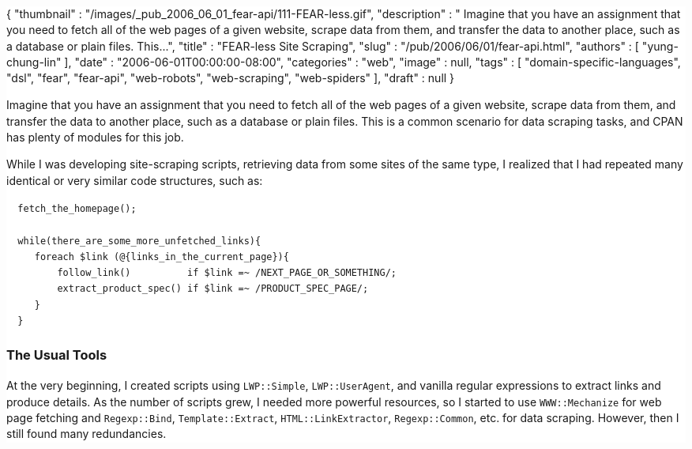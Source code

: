 {
   "thumbnail" : "/images/_pub_2006_06_01_fear-api/111-FEAR-less.gif",
   "description" : " Imagine that you have an assignment that you need to fetch all of the web pages of a given website, scrape data from them, and transfer the data to another place, such as a database or plain files. This...",
   "title" : "FEAR-less Site Scraping",
   "slug" : "/pub/2006/06/01/fear-api.html",
   "authors" : [
      "yung-chung-lin"
   ],
   "date" : "2006-06-01T00:00:00-08:00",
   "categories" : "web",
   "image" : null,
   "tags" : [
      "domain-specific-languages",
      "dsl",
      "fear",
      "fear-api",
      "web-robots",
      "web-scraping",
      "web-spiders"
   ],
   "draft" : null
}





Imagine that you have an assignment that you need to fetch all of the
web pages of a given website, scrape data from them, and transfer the
data to another place, such as a database or plain files. This is a
common scenario for data scraping tasks, and CPAN has plenty of modules
for this job.

While I was developing site-scraping scripts, retrieving data from some
sites of the same type, I realized that I had repeated many identical or
very similar code structures, such as:

      fetch_the_homepage();

      while(there_are_some_more_unfetched_links){
         foreach $link (@{links_in_the_current_page}){
             follow_link()          if $link =~ /NEXT_PAGE_OR_SOMETHING/;
             extract_product_spec() if $link =~ /PRODUCT_SPEC_PAGE/;
         }
      }

### The Usual Tools

At the very beginning, I created scripts using `LWP::Simple`,
`LWP::UserAgent`, and vanilla regular expressions to extract links and
produce details. As the number of scripts grew, I needed more powerful
resources, so I started to use `WWW::Mechanize` for web page fetching
and `Regexp::Bind`, `Template::Extract`, `HTML::LinkExtractor`,
`Regexp::Common`, etc. for data scraping. However, then I still found
many redundancies.
